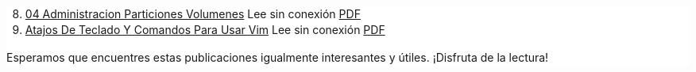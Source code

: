 8. [04 Administracion Particiones Volumenes](https://achalmaedison.netlify.app/tecnologia-seguridad/operating-system/2023-06-20-04-administracion-particiones-volumenes) Lee sin conexión [PDF](https://achalmaedison.netlify.app/tecnologia-seguridad/operating-system/2023-06-20-04-administracion-particiones-volumenes/index.pdf)
9. [Atajos De Teclado Y Comandos Para Usar Vim](https://achalmaedison.netlify.app/tecnologia-seguridad/operating-system/2023-07-01-atajos-de-teclado-y-comandos-para-usar-vim) Lee sin conexión [PDF](https://achalmaedison.netlify.app/tecnologia-seguridad/operating-system/2023-07-01-atajos-de-teclado-y-comandos-para-usar-vim/index.pdf)


Esperamos que encuentres estas publicaciones igualmente interesantes y útiles. ¡Disfruta de la lectura!

